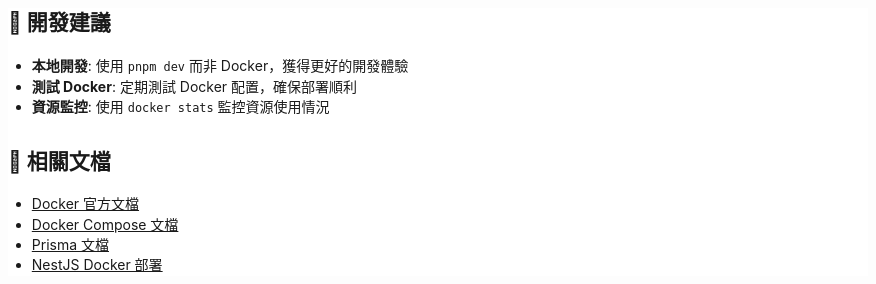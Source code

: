 ## 📝 開發建議

- **本地開發**: 使用 `pnpm dev` 而非 Docker，獲得更好的開發體驗
- **測試 Docker**: 定期測試 Docker 配置，確保部署順利
- **資源監控**: 使用 `docker stats` 監控資源使用情況

## 🔗 相關文檔

- [Docker 官方文檔](https://docs.docker.com/)
- [Docker Compose 文檔](https://docs.docker.com/compose/)
- [Prisma 文檔](https://www.prisma.io/docs/)
- [NestJS Docker 部署](https://docs.nestjs.com/recipes/docker)
